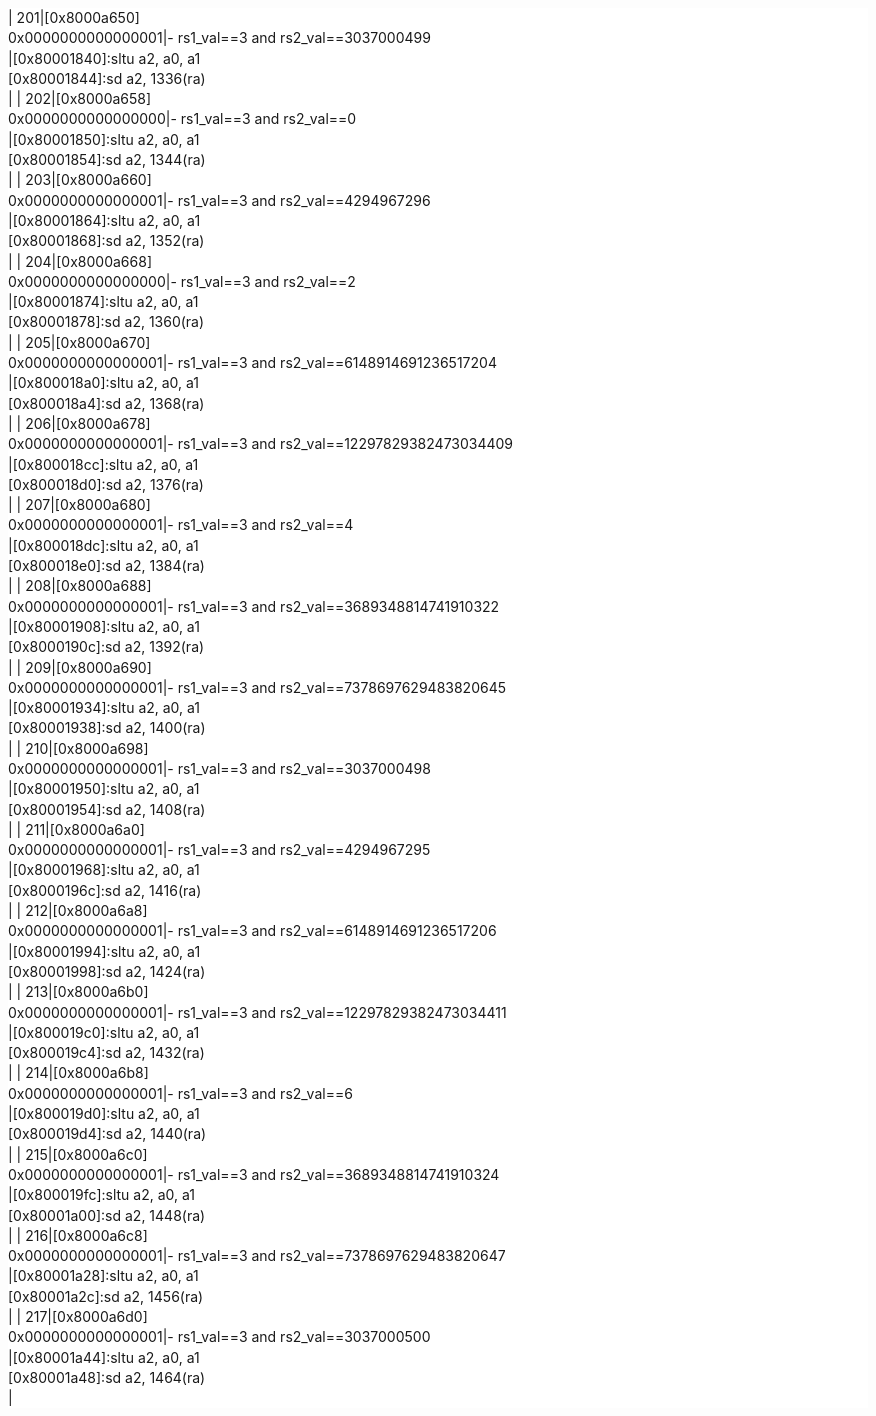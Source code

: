 | 201|[0x8000a650]<br>0x0000000000000001|- rs1_val==3 and rs2_val==3037000499<br>                                                                                                                                                                                        |[0x80001840]:sltu a2, a0, a1<br> [0x80001844]:sd a2, 1336(ra)<br>   |
| 202|[0x8000a658]<br>0x0000000000000000|- rs1_val==3 and rs2_val==0<br>                                                                                                                                                                                                 |[0x80001850]:sltu a2, a0, a1<br> [0x80001854]:sd a2, 1344(ra)<br>   |
| 203|[0x8000a660]<br>0x0000000000000001|- rs1_val==3 and rs2_val==4294967296<br>                                                                                                                                                                                        |[0x80001864]:sltu a2, a0, a1<br> [0x80001868]:sd a2, 1352(ra)<br>   |
| 204|[0x8000a668]<br>0x0000000000000000|- rs1_val==3 and rs2_val==2<br>                                                                                                                                                                                                 |[0x80001874]:sltu a2, a0, a1<br> [0x80001878]:sd a2, 1360(ra)<br>   |
| 205|[0x8000a670]<br>0x0000000000000001|- rs1_val==3 and rs2_val==6148914691236517204<br>                                                                                                                                                                               |[0x800018a0]:sltu a2, a0, a1<br> [0x800018a4]:sd a2, 1368(ra)<br>   |
| 206|[0x8000a678]<br>0x0000000000000001|- rs1_val==3 and rs2_val==12297829382473034409<br>                                                                                                                                                                              |[0x800018cc]:sltu a2, a0, a1<br> [0x800018d0]:sd a2, 1376(ra)<br>   |
| 207|[0x8000a680]<br>0x0000000000000001|- rs1_val==3 and rs2_val==4<br>                                                                                                                                                                                                 |[0x800018dc]:sltu a2, a0, a1<br> [0x800018e0]:sd a2, 1384(ra)<br>   |
| 208|[0x8000a688]<br>0x0000000000000001|- rs1_val==3 and rs2_val==3689348814741910322<br>                                                                                                                                                                               |[0x80001908]:sltu a2, a0, a1<br> [0x8000190c]:sd a2, 1392(ra)<br>   |
| 209|[0x8000a690]<br>0x0000000000000001|- rs1_val==3 and rs2_val==7378697629483820645<br>                                                                                                                                                                               |[0x80001934]:sltu a2, a0, a1<br> [0x80001938]:sd a2, 1400(ra)<br>   |
| 210|[0x8000a698]<br>0x0000000000000001|- rs1_val==3 and rs2_val==3037000498<br>                                                                                                                                                                                        |[0x80001950]:sltu a2, a0, a1<br> [0x80001954]:sd a2, 1408(ra)<br>   |
| 211|[0x8000a6a0]<br>0x0000000000000001|- rs1_val==3 and rs2_val==4294967295<br>                                                                                                                                                                                        |[0x80001968]:sltu a2, a0, a1<br> [0x8000196c]:sd a2, 1416(ra)<br>   |
| 212|[0x8000a6a8]<br>0x0000000000000001|- rs1_val==3 and rs2_val==6148914691236517206<br>                                                                                                                                                                               |[0x80001994]:sltu a2, a0, a1<br> [0x80001998]:sd a2, 1424(ra)<br>   |
| 213|[0x8000a6b0]<br>0x0000000000000001|- rs1_val==3 and rs2_val==12297829382473034411<br>                                                                                                                                                                              |[0x800019c0]:sltu a2, a0, a1<br> [0x800019c4]:sd a2, 1432(ra)<br>   |
| 214|[0x8000a6b8]<br>0x0000000000000001|- rs1_val==3 and rs2_val==6<br>                                                                                                                                                                                                 |[0x800019d0]:sltu a2, a0, a1<br> [0x800019d4]:sd a2, 1440(ra)<br>   |
| 215|[0x8000a6c0]<br>0x0000000000000001|- rs1_val==3 and rs2_val==3689348814741910324<br>                                                                                                                                                                               |[0x800019fc]:sltu a2, a0, a1<br> [0x80001a00]:sd a2, 1448(ra)<br>   |
| 216|[0x8000a6c8]<br>0x0000000000000001|- rs1_val==3 and rs2_val==7378697629483820647<br>                                                                                                                                                                               |[0x80001a28]:sltu a2, a0, a1<br> [0x80001a2c]:sd a2, 1456(ra)<br>   |
| 217|[0x8000a6d0]<br>0x0000000000000001|- rs1_val==3 and rs2_val==3037000500<br>                                                                                                                                                                                        |[0x80001a44]:sltu a2, a0, a1<br> [0x80001a48]:sd a2, 1464(ra)<br>   |